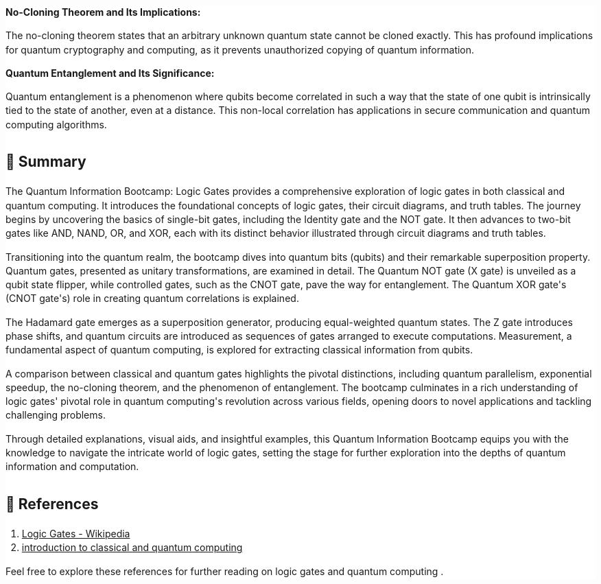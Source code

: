 **No-Cloning Theorem and Its Implications:**  
   
   The no-cloning theorem states that an arbitrary unknown quantum state cannot be cloned exactly. This has profound implications for quantum cryptography and computing, as it prevents unauthorized copying of quantum information.
   
**Quantum Entanglement and Its Significance:**  
   
   Quantum entanglement is a phenomenon where qubits become correlated in such a way that the state of one qubit is intrinsically tied to the state of another, even at a distance. This non-local correlation has applications in secure communication and quantum computing algorithms.



## 📜 Summary

The Quantum Information Bootcamp: Logic Gates provides a comprehensive exploration of logic gates in both classical and quantum computing. It introduces the foundational concepts of logic gates, their circuit diagrams, and truth tables. The journey begins by uncovering the basics of single-bit gates, including the Identity gate and the NOT gate. It then advances to two-bit gates like AND, NAND, OR, and XOR, each with its distinct behavior illustrated through circuit diagrams and truth tables.

Transitioning into the quantum realm, the bootcamp dives into quantum bits (qubits) and their remarkable superposition property. Quantum gates, presented as unitary transformations, are examined in detail. The Quantum NOT gate (X gate) is unveiled as a qubit state flipper, while controlled gates, such as the CNOT gate, pave the way for entanglement. The Quantum XOR gate's (CNOT gate's) role in creating quantum correlations is explained.

The Hadamard gate emerges as a superposition generator, producing equal-weighted quantum states. The Z gate introduces phase shifts, and quantum circuits are introduced as sequences of gates arranged to execute computations. Measurement, a fundamental aspect of quantum computing, is explored for extracting classical information from qubits.

A comparison between classical and quantum gates highlights the pivotal distinctions, including quantum parallelism, exponential speedup, the no-cloning theorem, and the phenomenon of entanglement. The bootcamp culminates in a rich understanding of logic gates' pivotal role in quantum computing's revolution across various fields, opening doors to novel applications and tackling challenging problems.

Through detailed explanations, visual aids, and insightful examples, this Quantum Information Bootcamp equips you with the knowledge to navigate the intricate world of logic gates, setting the stage for further exploration into the depths of quantum information and computation.

## 🔗 References

1. [Logic Gates - Wikipedia](https://en.wikipedia.org/wiki/Logic_gate)
2. [introduction to classical and quantum computing](https://plato.stanford.edu/entries/qt-quantcomp/](https://www.thomaswong.net/introduction-to-classical-and-quantum-computing-1e3p.pdf))

Feel free to explore these references for further reading on logic gates and quantum computing .
